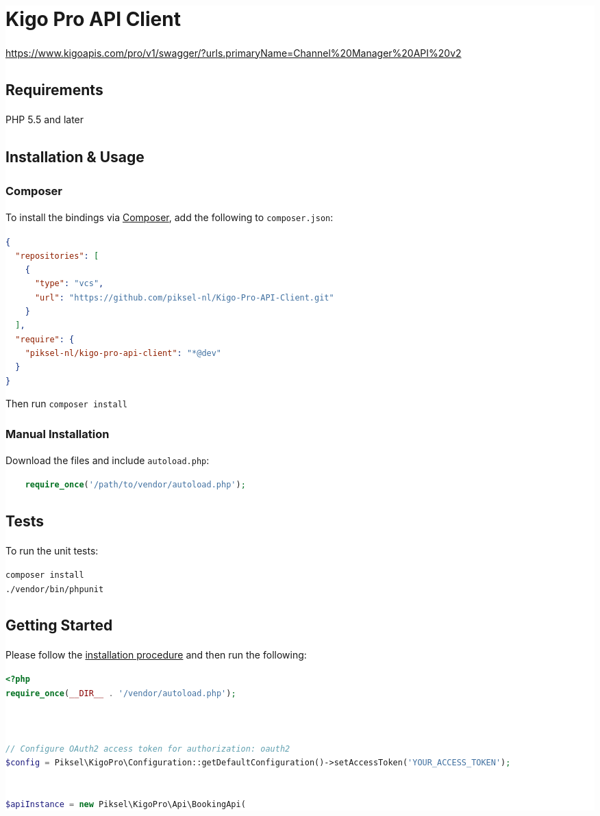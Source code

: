 # Kigo Pro API Client

https://www.kigoapis.com/pro/v1/swagger/?urls.primaryName=Channel%20Manager%20API%20v2

## Requirements

PHP 5.5 and later

## Installation & Usage

### Composer

To install the bindings via [Composer](http://getcomposer.org/), add the following to `composer.json`:

```json
{
  "repositories": [
    {
      "type": "vcs",
      "url": "https://github.com/piksel-nl/Kigo-Pro-API-Client.git"
    }
  ],
  "require": {
    "piksel-nl/kigo-pro-api-client": "*@dev"
  }
}
```

Then run `composer install`

### Manual Installation

Download the files and include `autoload.php`:

```php
    require_once('/path/to/vendor/autoload.php');
```

## Tests

To run the unit tests:

```bash
composer install
./vendor/bin/phpunit
```

## Getting Started

Please follow the [installation procedure](#installation--usage) and then run the following:

```php
<?php
require_once(__DIR__ . '/vendor/autoload.php');



// Configure OAuth2 access token for authorization: oauth2
$config = Piksel\KigoPro\Configuration::getDefaultConfiguration()->setAccessToken('YOUR_ACCESS_TOKEN');


$apiInstance = new Piksel\KigoPro\Api\BookingApi(
```